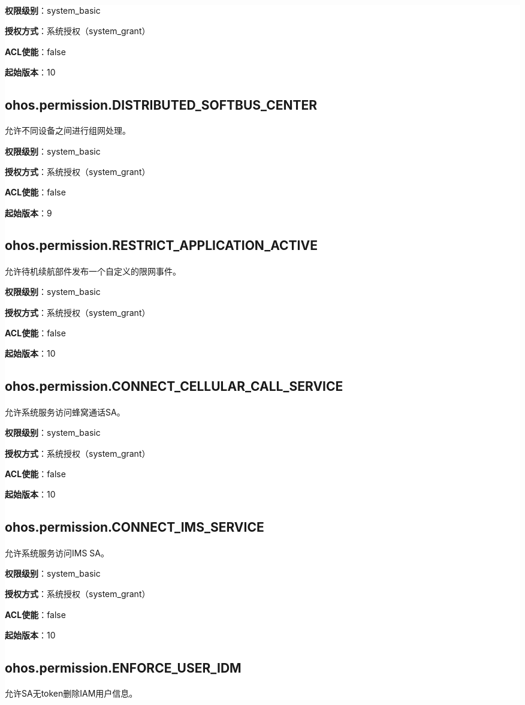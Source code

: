 **权限级别**：system_basic

**授权方式**：系统授权（system_grant）

**ACL使能**：false

**起始版本**：10

## ohos.permission.DISTRIBUTED_SOFTBUS_CENTER

允许不同设备之间进行组网处理。

**权限级别**：system_basic

**授权方式**：系统授权（system_grant）

**ACL使能**：false

**起始版本**：9

## ohos.permission.RESTRICT_APPLICATION_ACTIVE

允许待机续航部件发布一个自定义的限网事件。

**权限级别**：system_basic

**授权方式**：系统授权（system_grant）

**ACL使能**：false

**起始版本**：10

## ohos.permission.CONNECT_CELLULAR_CALL_SERVICE

允许系统服务访问蜂窝通话SA。

**权限级别**：system_basic

**授权方式**：系统授权（system_grant）

**ACL使能**：false

**起始版本**：10

## ohos.permission.CONNECT_IMS_SERVICE

允许系统服务访问IMS SA。

**权限级别**：system_basic

**授权方式**：系统授权（system_grant）

**ACL使能**：false

**起始版本**：10

## ohos.permission.ENFORCE_USER_IDM

允许SA无token删除IAM用户信息。
